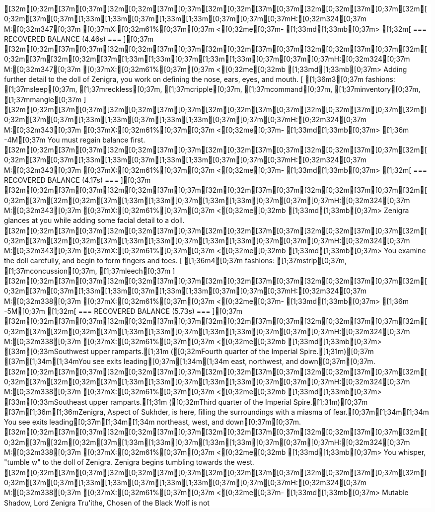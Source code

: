 [32m[0;32m[37m[0;37m[32m[0;32m[37m[0;37m[32m[0;32m[37m[0;37m[32m[0;32m[37m[0;37m[32m[0;32m[37m[0;37m[1;33m[1;33m[0;37m[1;33m[1;33m[0;37m[0;37m[0;37mH:[0;32m324[0;37m M:[0;32m347[0;37m [0;37mX:[0;32m61%[0;37m[0;37m <[0;32me[0;37m- [1;33md[1;33mb[0;37m> 
[1;32m[ === RECOVERED BALANCE (4.46s) === ][0;37m
[32m[0;32m[37m[0;37m[32m[0;32m[37m[0;37m[32m[0;32m[37m[0;37m[32m[0;32m[37m[0;37m[32m[0;32m[37m[32m[0;32m[37m[1;33m[1;33m[0;37m[1;33m[1;33m[0;37m[0;37m[0;37mH:[0;32m324[0;37m M:[0;32m347[0;37m [0;37mX:[0;32m61%[0;37m[0;37m <[0;32me[0;32mb [1;33md[1;33mb[0;37m> 
Adding further detail to the doll of Zenigra, you work on defining the nose, 
ears, eyes, and mouth.
[ [1;36m3[0;37m fashions: [1;37msleep[0;37m, [1;37mreckless[0;37m, [1;37mcripple[0;37m, [1;37mcommand[0;37m, [1;37minventory[0;37m, [1;37mmangle[0;37m ]
[32m[0;32m[37m[0;37m[32m[0;32m[37m[0;37m[32m[0;32m[37m[0;37m[32m[0;32m[37m[0;37m[32m[0;32m[37m[0;37m[1;33m[1;33m[0;37m[1;33m[1;33m[0;37m[0;37m[0;37mH:[0;32m324[0;37m M:[0;32m343[0;37m [0;37mX:[0;32m61%[0;37m[0;37m <[0;32me[0;37m- [1;33md[1;33mb[0;37m> [1;36m -4M[0;37m
You must regain balance first.
[32m[0;32m[37m[0;37m[32m[0;32m[37m[0;37m[32m[0;32m[37m[0;37m[32m[0;32m[37m[0;37m[32m[0;32m[37m[0;37m[1;33m[1;33m[0;37m[1;33m[1;33m[0;37m[0;37m[0;37mH:[0;32m324[0;37m M:[0;32m343[0;37m [0;37mX:[0;32m61%[0;37m[0;37m <[0;32me[0;37m- [1;33md[1;33mb[0;37m> 
[1;32m[ === RECOVERED BALANCE (4.17s) === ][0;37m
[32m[0;32m[37m[0;37m[32m[0;32m[37m[0;37m[32m[0;32m[37m[0;37m[32m[0;32m[37m[0;37m[32m[0;32m[37m[32m[0;32m[37m[1;33m[1;33m[0;37m[1;33m[1;33m[0;37m[0;37m[0;37mH:[0;32m324[0;37m M:[0;32m343[0;37m [0;37mX:[0;32m61%[0;37m[0;37m <[0;32me[0;32mb [1;33md[1;33mb[0;37m> 
Zenigra glances at you while adding some facial detail to a doll.
[32m[0;32m[37m[0;37m[32m[0;32m[37m[0;37m[32m[0;32m[37m[0;37m[32m[0;32m[37m[0;37m[32m[0;32m[37m[32m[0;32m[37m[1;33m[1;33m[0;37m[1;33m[1;33m[0;37m[0;37m[0;37mH:[0;32m324[0;37m M:[0;32m343[0;37m [0;37mX:[0;32m61%[0;37m[0;37m <[0;32me[0;32mb [1;33md[1;33mb[0;37m> 
You examine the doll carefully, and begin to form fingers and toes.
[ [1;36m4[0;37m fashions: [1;37mstrip[0;37m, [1;37mconcussion[0;37m, [1;37mleech[0;37m ]
[32m[0;32m[37m[0;37m[32m[0;32m[37m[0;37m[32m[0;32m[37m[0;37m[32m[0;32m[37m[0;37m[32m[0;32m[37m[0;37m[1;33m[1;33m[0;37m[1;33m[1;33m[0;37m[0;37m[0;37mH:[0;32m324[0;37m M:[0;32m338[0;37m [0;37mX:[0;32m61%[0;37m[0;37m <[0;32me[0;37m- [1;33md[1;33mb[0;37m> [1;36m -5M[0;37m
[1;32m[ === RECOVERED BALANCE (5.73s) === ][0;37m
[32m[0;32m[37m[0;37m[32m[0;32m[37m[0;37m[32m[0;32m[37m[0;37m[32m[0;32m[37m[0;37m[32m[0;32m[37m[32m[0;32m[37m[1;33m[1;33m[0;37m[1;33m[1;33m[0;37m[0;37m[0;37mH:[0;32m324[0;37m M:[0;32m338[0;37m [0;37mX:[0;32m61%[0;37m[0;37m <[0;32me[0;32mb [1;33md[1;33mb[0;37m> 
[33m[0;33mSouthwest upper ramparts.[1;31m ([0;32mFourth quarter of the Imperial Spire.[1;31m)[0;37m
[37m[1;34m[1;34mYou see exits leading[0;37m[1;34m[1;34m east, northwest, and down[0;37m[0;37m.
[32m[0;32m[37m[0;37m[32m[0;32m[37m[0;37m[32m[0;32m[37m[0;37m[32m[0;32m[37m[0;37m[32m[0;32m[37m[32m[0;32m[37m[1;33m[1;33m[0;37m[1;33m[1;33m[0;37m[0;37m[0;37mH:[0;32m324[0;37m M:[0;32m338[0;37m [0;37mX:[0;32m61%[0;37m[0;37m <[0;32me[0;32mb [1;33md[1;33mb[0;37m> 
[33m[0;33mSoutheast upper ramparts.[1;31m ([0;32mThird quarter of the Imperial Spire.[1;31m)[0;37m
[37m[1;36m[1;36mZenigra, Aspect of Sukhder, is here, filling the surroundings with a miasma of 
fear.[0;37m[1;34m[1;34m You see exits leading[0;37m[1;34m[1;34m northeast, west, and down[0;37m[0;37m.
[32m[0;32m[37m[0;37m[32m[0;32m[37m[0;37m[32m[0;32m[37m[0;37m[32m[0;32m[37m[0;37m[32m[0;32m[37m[32m[0;32m[37m[1;33m[1;33m[0;37m[1;33m[1;33m[0;37m[0;37m[0;37mH:[0;32m324[0;37m M:[0;32m338[0;37m [0;37mX:[0;32m61%[0;37m[0;37m <[0;32me[0;32mb [1;33md[1;33mb[0;37m> 
You whisper, "tumble w" to the doll of Zenigra.
Zenigra begins tumbling towards the west.
[32m[0;32m[37m[0;37m[32m[0;32m[37m[0;37m[32m[0;32m[37m[0;37m[32m[0;32m[37m[0;37m[32m[0;32m[37m[0;37m[1;33m[1;33m[0;37m[1;33m[1;33m[0;37m[0;37m[0;37mH:[0;32m324[0;37m M:[0;32m338[0;37m [0;37mX:[0;32m61%[0;37m[0;37m <[0;32me[0;37m- [1;33md[1;33mb[0;37m> 
Mutable Shadow, Lord Zenigra Tru'ithe, Chosen of the Black Wolf is not 